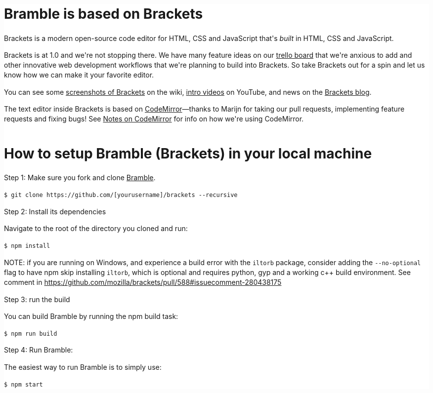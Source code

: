 # Bramble is based on Brackets

Brackets is a modern open-source code editor for HTML, CSS
and JavaScript that's *built* in HTML, CSS and JavaScript.

Brackets is at 1.0 and we're not stopping there. We have many feature ideas on our
[trello board](http://bit.ly/BracketsTrelloBoard) that we're anxious to add and other
innovative web development workflows that we're planning to build into Brackets.
So take Brackets out for a spin and let us know how we can make it your favorite editor.

You can see some
[screenshots of Brackets](https://github.com/adobe/brackets/wiki/Brackets-Screenshots)
on the wiki, [intro videos](http://www.youtube.com/user/CodeBrackets) on YouTube, and news on the [Brackets blog](http://blog.brackets.io/).

The text editor inside Brackets is based on
[CodeMirror](http://github.com/codemirror/CodeMirror)&mdash;thanks to Marijn for
taking our pull requests, implementing feature requests and fixing bugs! See
[Notes on CodeMirror](https://github.com/adobe/brackets/wiki/Notes-on-CodeMirror)
for info on how we're using CodeMirror.

# How to setup Bramble (Brackets) in your local machine

Step 1: Make sure you fork and clone [Bramble](https://github.com/mozilla/brackets).

```
$ git clone https://github.com/[yourusername]/brackets --recursive
```

Step 2: Install its dependencies

Navigate to the root of the directory you cloned and run:

```
$ npm install
```

NOTE: if you are running on Windows, and experience a build error with the `iltorb` package,
consider adding the `--no-optional` flag to have npm skip installing `iltorb`, which is optional
and requires python, gyp and a working c++ build environment.
See comment in https://github.com/mozilla/brackets/pull/588#issuecomment-280438175

Step 3: run the build

You can build Bramble by running the npm build task:

```
$ npm run build
```

Step 4: Run Bramble:

The easiest way to run Bramble is to simply use:

```
$ npm start
```

